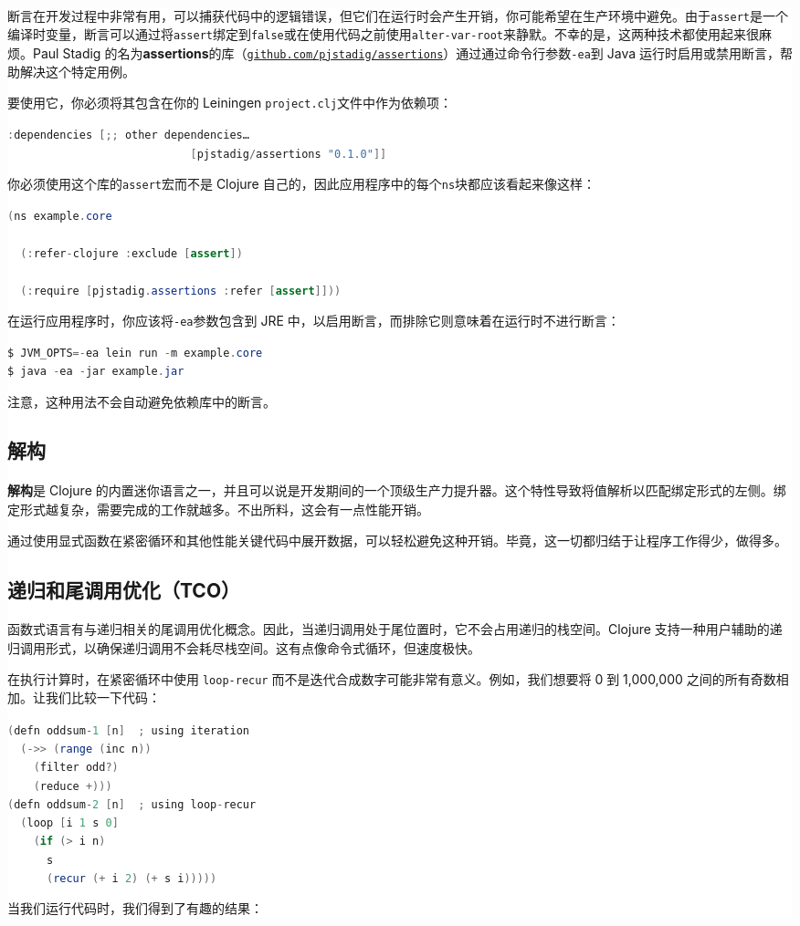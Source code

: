 断言在开发过程中非常有用，可以捕获代码中的逻辑错误，但它们在运行时会产生开销，你可能希望在生产环境中避免。由于`assert`是一个编译时变量，断言可以通过将`assert`绑定到`false`或在使用代码之前使用`alter-var-root`来静默。不幸的是，这两种技术都使用起来很麻烦。Paul Stadig 的名为**assertions**的库（[`github.com/pjstadig/assertions`](https://github.com/pjstadig/assertions)）通过通过命令行参数`-ea`到 Java 运行时启用或禁用断言，帮助解决这个特定用例。

要使用它，你必须将其包含在你的 Leiningen `project.clj`文件中作为依赖项：

```java
:dependencies [;; other dependencies…
                            [pjstadig/assertions "0.1.0"]]
```

你必须使用这个库的`assert`宏而不是 Clojure 自己的，因此应用程序中的每个`ns`块都应该看起来像这样：

```java
(ns example.core

  (:refer-clojure :exclude [assert])

  (:require [pjstadig.assertions :refer [assert]]))
```

在运行应用程序时，你应该将`-ea`参数包含到 JRE 中，以启用断言，而排除它则意味着在运行时不进行断言：

```java
$ JVM_OPTS=-ea lein run -m example.core
$ java -ea -jar example.jar
```

注意，这种用法不会自动避免依赖库中的断言。

## 解构

**解构**是 Clojure 的内置迷你语言之一，并且可以说是开发期间的一个顶级生产力提升器。这个特性导致将值解析以匹配绑定形式的左侧。绑定形式越复杂，需要完成的工作就越多。不出所料，这会有一点性能开销。

通过使用显式函数在紧密循环和其他性能关键代码中展开数据，可以轻松避免这种开销。毕竟，这一切都归结于让程序工作得少，做得多。

## 递归和尾调用优化（TCO）

函数式语言有与递归相关的尾调用优化概念。因此，当递归调用处于尾位置时，它不会占用递归的栈空间。Clojure 支持一种用户辅助的递归调用形式，以确保递归调用不会耗尽栈空间。这有点像命令式循环，但速度极快。

在执行计算时，在紧密循环中使用 `loop-recur` 而不是迭代合成数字可能非常有意义。例如，我们想要将 0 到 1,000,000 之间的所有奇数相加。让我们比较一下代码：

```java
(defn oddsum-1 [n]  ; using iteration
  (->> (range (inc n))
    (filter odd?)
    (reduce +)))
(defn oddsum-2 [n]  ; using loop-recur
  (loop [i 1 s 0]
    (if (> i n)
      s
      (recur (+ i 2) (+ s i)))))
```

当我们运行代码时，我们得到了有趣的结果：
